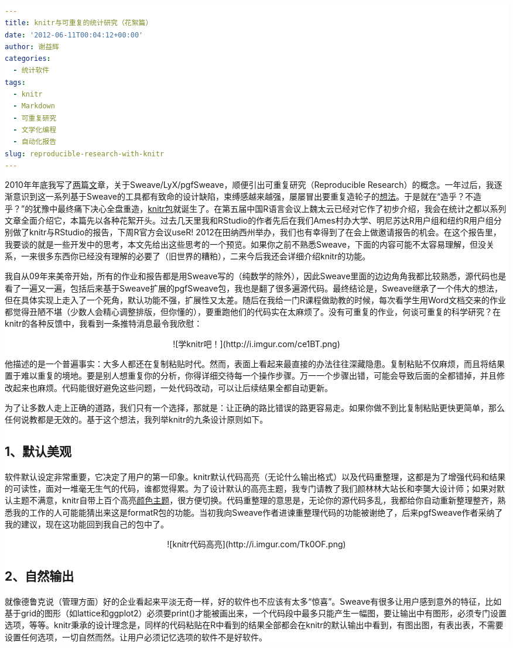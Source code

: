 ```yaml
---
title: knitr与可重复的统计研究（花絮篇）
date: '2012-06-11T00:04:12+00:00'
author: 谢益辉
categories:
  - 统计软件
tags:
  - knitr
  - Markdown
  - 可重复研究
  - 文学化编程
  - 自动化报告
slug: reproducible-research-with-knitr
---
```


2010年年底我写了[两](https://cos.name/2010/11/reproducible-research-in-statistics/)篇[文](https://cos.name/2011/01/cache-objects-in-sweave-stat-computation-and-graphics/)章，关于Sweave/LyX/pgfSweave，顺便引出可重复研究（Reproducible Research）的概念。一年过后，我逐渐意识到这一系列基于Sweave的工具都有致命的设计缺陷，束缚感越来越强，屡屡冒出要重复造轮子的[想法](https://cos.name/cn/topic/104960#post-222213)。于是就在“造乎？不造乎？”的犹豫中最终痛下决心全盘重造，[knitr包](http://yihui.name/knitr/)就诞生了。在第五届中国R语言会议上魏太云已经对它作了初步介绍，我会在统计之都以系列文章全面介绍它，本篇先以各种花絮开头。过去几天里我和RStudio的作者先后在我们Ames村办大学、明尼苏达R用户组和纽约R用户组分别做了knitr与RStudio的报告，下周R官方会议useR! 2012在田纳西州举办，我们也有幸得到了在会上做邀请报告的机会。在这个报告里，我要谈的就是一些开发中的思考，本文先给出这些思考的一个预览。如果你之前不熟悉Sweave，下面的内容可能不太容易理解，但没关系，一来很多东西你已经没有理解的必要了（旧世界的糟粕），二来今后我还会详细介绍knitr的功能。

我自从09年来美帝开始，所有的作业和报告都是用Sweave写的（纯数学的除外），因此Sweave里面的边边角角我都比较熟悉，源代码也是看了一遍又一遍，包括后来基于Sweave扩展的pgfSweave包，我也是翻了很多遍源代码。最终结论是，Sweave继承了一个伟大的想法，但在具体实现上走入了一个死角，默认功能不强，扩展性又太差。随后在我给一门R课程做助教的时候，每次看学生用Word文档交来的作业都觉得丑陋不堪（少数人会精心调整排版，但你懂的），要重跑他们的代码实在太麻烦了。没有可重复的作业，何谈可重复的科学研究？在knitr的各种反馈中，我看到一条推特消息最令我欣慰：

<p style="text-align: center;">
  ![学knitr吧！](http://i.imgur.com/ce1BT.png)
</p>

他描述的是一个普遍事实：大多人都还在复制粘贴时代。然而，表面上看起来最直接的办法往往深藏隐患。复制粘贴不仅麻烦，而且将结果置于难以重复的境地。要是别人想重复你的分析，你得详细交待每一个操作步骤。万一一个步骤出错，可能会导致后面的全都错掉，并且修改起来也麻烦。代码能很好避免这些问题，一处代码改动，可以让后续结果全都自动更新。

为了让多数人走上正确的道路，我们只有一个选择，那就是：让正确的路比错误的路更容易走。如果你做不到比复制粘贴更快更简单，那么任何说教都是无效的。基于这个想法，我列举knitr的九条设计原则如下。

## 1、默认美观

软件默认设定非常重要，它决定了用户的第一印象。knitr默认代码高亮（无论什么输出格式）以及代码重整理，这都是为了增强代码和结果的可读性，面对一堆毫无生气的代码，谁都觉得累。为了设计默认的高亮主题，我专门请教了我们颜林林大站长和李龑大设计师；如果对默认主题不满意，knitr自带上百个高亮[颜色主题](https://github.com/downloads/yihui/knitr/knitr-themes.pdf)，很方便切换。代码重整理的意思是，无论你的源代码多乱，我都给你自动重新整理整齐，熟悉我的工作的人可能能猜出来这是formatR包的功能。当初我向Sweave作者进谏重整理代码的功能被谢绝了，后来pgfSweave作者采纳了我的建议，现在这功能回到我自己的包中了。

<p style="text-align: center;">
  ![knitr代码高亮](http://i.imgur.com/Tk0OF.png)
</p>

## 2、自然输出

就像德鲁克说（管理方面）好的企业看起来平淡无奇一样，好的软件也不应该有太多“惊喜”。Sweave有很多让用户感到意外的特征，比如基于grid的图形（如lattice和ggplot2）必须要print()才能被画出来，一个代码段中最多只能产生一幅图，要让输出中有图形，必须专门设置选项，等等。knitr秉承的设计理念是，同样的代码粘贴在R中看到的结果全部都会在knitr的默认输出中看到，有图出图，有表出表，不需要设置任何选项，一切自然而然。让用户必须记忆选项的软件不是好软件。
